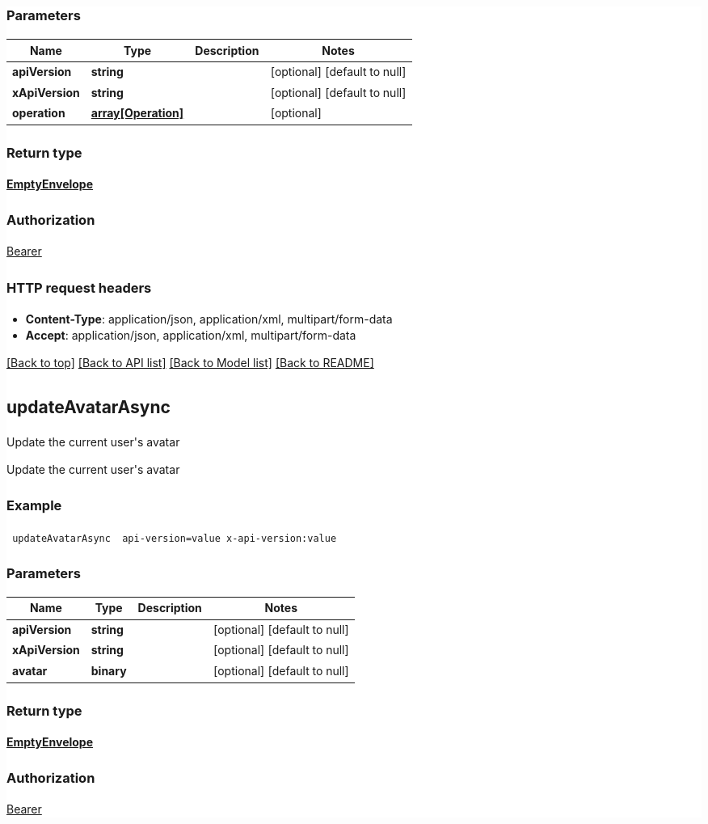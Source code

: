### Parameters


Name | Type | Description  | Notes
------------- | ------------- | ------------- | -------------
 **apiVersion** | **string** |  | [optional] [default to null]
 **xApiVersion** | **string** |  | [optional] [default to null]
 **operation** | [**array[Operation]**](Operation.md) |  | [optional]

### Return type

[**EmptyEnvelope**](EmptyEnvelope.md)

### Authorization

[Bearer](../README.md#Bearer)

### HTTP request headers

- **Content-Type**: application/json, application/xml, multipart/form-data
- **Accept**: application/json, application/xml, multipart/form-data

[[Back to top]](#) [[Back to API list]](../README.md#documentation-for-api-endpoints) [[Back to Model list]](../README.md#documentation-for-models) [[Back to README]](../README.md)


## updateAvatarAsync

Update the current user's avatar

Update the current user's avatar

### Example

```bash
 updateAvatarAsync  api-version=value x-api-version:value
```

### Parameters


Name | Type | Description  | Notes
------------- | ------------- | ------------- | -------------
 **apiVersion** | **string** |  | [optional] [default to null]
 **xApiVersion** | **string** |  | [optional] [default to null]
 **avatar** | **binary** |  | [optional] [default to null]

### Return type

[**EmptyEnvelope**](EmptyEnvelope.md)

### Authorization

[Bearer](../README.md#Bearer)
